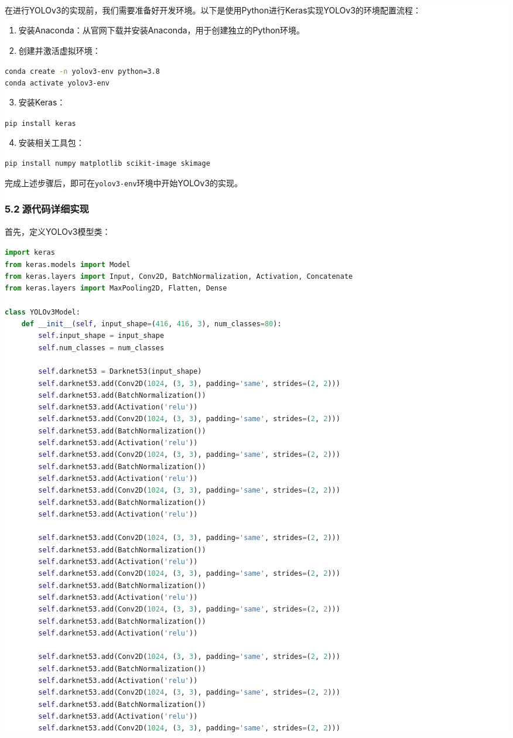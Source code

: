 在进行YOLOv3的实现前，我们需要准备好开发环境。以下是使用Python进行Keras实现YOLOv3的环境配置流程：

1. 安装Anaconda：从官网下载并安装Anaconda，用于创建独立的Python环境。

2. 创建并激活虚拟环境：
```bash
conda create -n yolov3-env python=3.8 
conda activate yolov3-env
```

3. 安装Keras：
```bash
pip install keras
```

4. 安装相关工具包：
```bash
pip install numpy matplotlib scikit-image skimage
```

完成上述步骤后，即可在`yolov3-env`环境中开始YOLOv3的实现。

### 5.2 源代码详细实现

首先，定义YOLOv3模型类：

```python
import keras
from keras.models import Model
from keras.layers import Input, Conv2D, BatchNormalization, Activation, Concatenate
from keras.layers import MaxPooling2D, Flatten, Dense

class YOLOv3Model:
    def __init__(self, input_shape=(416, 416, 3), num_classes=80):
        self.input_shape = input_shape
        self.num_classes = num_classes
        
        self.darknet53 = Darknet53(input_shape)
        self.darknet53.add(Conv2D(1024, (3, 3), padding='same', strides=(2, 2)))
        self.darknet53.add(BatchNormalization())
        self.darknet53.add(Activation('relu'))
        self.darknet53.add(Conv2D(1024, (3, 3), padding='same', strides=(2, 2)))
        self.darknet53.add(BatchNormalization())
        self.darknet53.add(Activation('relu'))
        self.darknet53.add(Conv2D(1024, (3, 3), padding='same', strides=(2, 2)))
        self.darknet53.add(BatchNormalization())
        self.darknet53.add(Activation('relu'))
        self.darknet53.add(Conv2D(1024, (3, 3), padding='same', strides=(2, 2)))
        self.darknet53.add(BatchNormalization())
        self.darknet53.add(Activation('relu'))
        
        self.darknet53.add(Conv2D(1024, (3, 3), padding='same', strides=(2, 2)))
        self.darknet53.add(BatchNormalization())
        self.darknet53.add(Activation('relu'))
        self.darknet53.add(Conv2D(1024, (3, 3), padding='same', strides=(2, 2)))
        self.darknet53.add(BatchNormalization())
        self.darknet53.add(Activation('relu'))
        self.darknet53.add(Conv2D(1024, (3, 3), padding='same', strides=(2, 2)))
        self.darknet53.add(BatchNormalization())
        self.darknet53.add(Activation('relu'))
        
        self.darknet53.add(Conv2D(1024, (3, 3), padding='same', strides=(2, 2)))
        self.darknet53.add(BatchNormalization())
        self.darknet53.add(Activation('relu'))
        self.darknet53.add(Conv2D(1024, (3, 3), padding='same', strides=(2, 2)))
        self.darknet53.add(BatchNormalization())
        self.darknet53.add(Activation('relu'))
        self.darknet53.add(Conv2D(1024, (3, 3), padding='same', strides=(2, 2)))
```